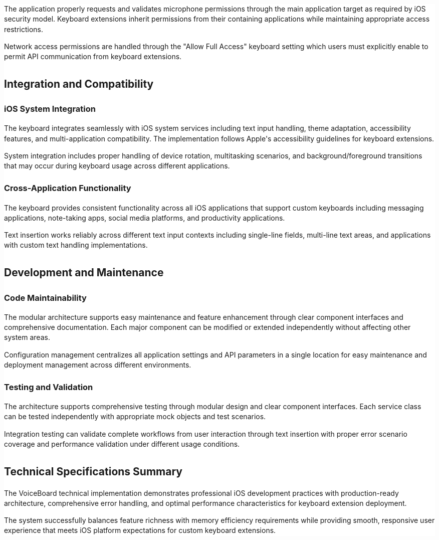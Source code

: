 The application properly requests and validates microphone permissions through the main application target as required by iOS security model. Keyboard extensions inherit permissions from their containing applications while maintaining appropriate access restrictions.

Network access permissions are handled through the "Allow Full Access" keyboard setting which users must explicitly enable to permit API communication from keyboard extensions.

## Integration and Compatibility

### iOS System Integration

The keyboard integrates seamlessly with iOS system services including text input handling, theme adaptation, accessibility features, and multi-application compatibility. The implementation follows Apple's accessibility guidelines for keyboard extensions.

System integration includes proper handling of device rotation, multitasking scenarios, and background/foreground transitions that may occur during keyboard usage across different applications.

### Cross-Application Functionality

The keyboard provides consistent functionality across all iOS applications that support custom keyboards including messaging applications, note-taking apps, social media platforms, and productivity applications.

Text insertion works reliably across different text input contexts including single-line fields, multi-line text areas, and applications with custom text handling implementations.

## Development and Maintenance

### Code Maintainability

The modular architecture supports easy maintenance and feature enhancement through clear component interfaces and comprehensive documentation. Each major component can be modified or extended independently without affecting other system areas.

Configuration management centralizes all application settings and API parameters in a single location for easy maintenance and deployment management across different environments.

### Testing and Validation

The architecture supports comprehensive testing through modular design and clear component interfaces. Each service class can be tested independently with appropriate mock objects and test scenarios.

Integration testing can validate complete workflows from user interaction through text insertion with proper error scenario coverage and performance validation under different usage conditions.

## Technical Specifications Summary

The VoiceBoard technical implementation demonstrates professional iOS development practices with production-ready architecture, comprehensive error handling, and optimal performance characteristics for keyboard extension deployment.

The system successfully balances feature richness with memory efficiency requirements while providing smooth, responsive user experience that meets iOS platform expectations for custom keyboard extensions.
